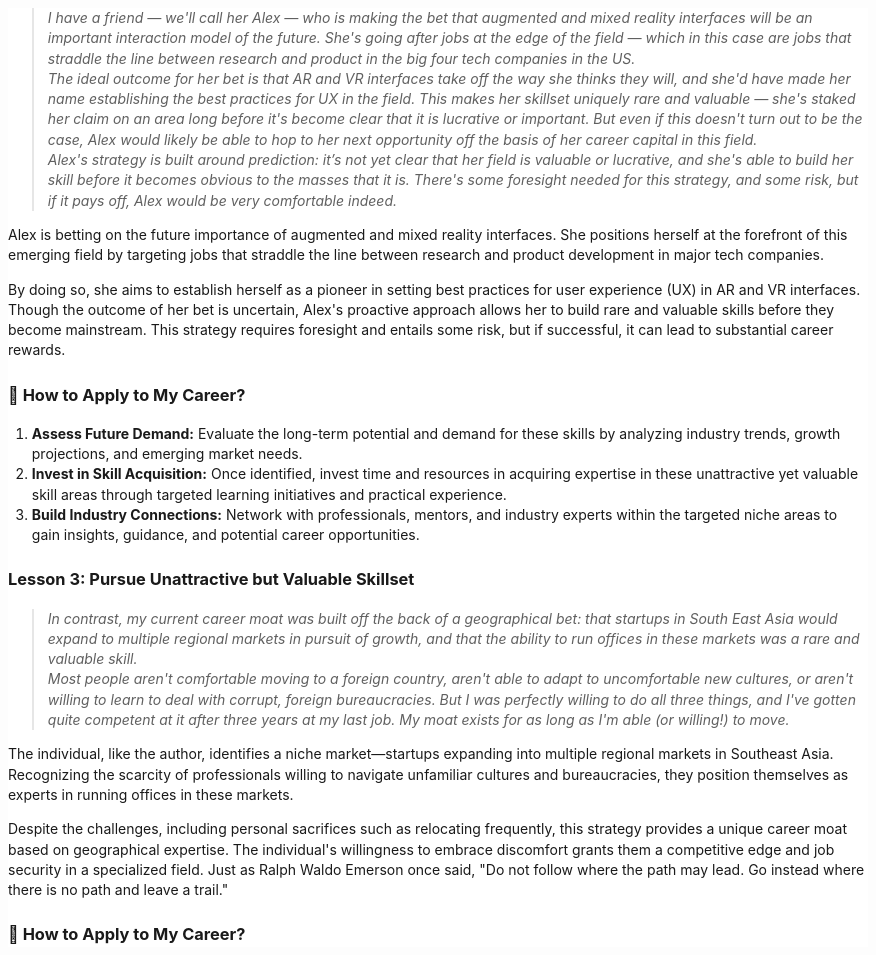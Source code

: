 > _I have a friend — we'll call her Alex — who is making the bet that augmented and mixed reality interfaces will be an important interaction model of the future. She's going after jobs at the edge of the field — which in this case are jobs that straddle the line between research and product in the big four tech companies in the US._ <br> _The ideal outcome for her bet is that AR and VR interfaces take off the way she thinks they will, and she'd have made her name establishing the best practices for UX in the field. This makes her skillset uniquely rare and valuable — she's staked her claim on an area long before it's become clear that it is lucrative or important. But even if this doesn't turn out to be the case, Alex would likely be able to hop to her next opportunity off the basis of her career capital in this field._ <br>  _Alex's strategy is built around prediction: it’s not yet clear that her field is valuable or lucrative, and she's able to build her skill before it becomes obvious to the masses that it is. There's some foresight needed for this strategy, and some risk, but if it pays off, Alex would be very comfortable indeed._

Alex is betting on the future importance of augmented and mixed reality interfaces. She positions herself at the forefront of this emerging field by targeting jobs that straddle the line between research and product development in major tech companies. 

By doing so, she aims to establish herself as a pioneer in setting best practices for user experience (UX) in AR and VR interfaces. Though the outcome of her bet is uncertain, Alex's proactive approach allows her to build rare and valuable skills before they become mainstream. This strategy requires foresight and entails some risk, but if successful, it can lead to substantial career rewards.

### 🤔 **How to Apply to My Career?**

1. **Assess Future Demand:** Evaluate the long-term potential and demand for these skills by analyzing industry trends, growth projections, and emerging market needs.
2. **Invest in Skill Acquisition:** Once identified, invest time and resources in acquiring expertise in these unattractive yet valuable skill areas through targeted learning initiatives and practical experience.
3. **Build Industry Connections:** Network with professionals, mentors, and industry experts within the targeted niche areas to gain insights, guidance, and potential career opportunities.
### **Lesson 3: Pursue Unattractive but Valuable Skillset**
> _In contrast, my current career moat was built off the back of a geographical bet: that startups in South East Asia would expand to multiple regional markets in pursuit of growth, and that the ability to run offices in these markets was a rare and valuable skill._ <br> _Most people aren't comfortable moving to a foreign country, aren't able to adapt to uncomfortable new cultures, or aren't willing to learn to deal with corrupt, foreign bureaucracies. But I was perfectly willing to do all three things, and I've gotten quite competent at it after three years at my last job. My moat exists for as long as I'm able (or willing!) to move._

The individual, like the author, identifies a niche market—startups expanding into multiple regional markets in Southeast Asia. Recognizing the scarcity of professionals willing to navigate unfamiliar cultures and bureaucracies, they position themselves as experts in running offices in these markets. 

Despite the challenges, including personal sacrifices such as relocating frequently, this strategy provides a unique career moat based on geographical expertise. The individual's willingness to embrace discomfort grants them a competitive edge and job security in a specialized field. Just as Ralph Waldo Emerson once said, "Do not follow where the path may lead. Go instead where there is no path and leave a trail." 

### 🤔 **How to Apply to My Career?**

